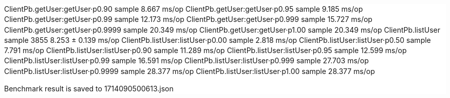 ClientPb.getUser:getUser·p0.90          sample         8.667           ms/op
ClientPb.getUser:getUser·p0.95          sample         9.185           ms/op
ClientPb.getUser:getUser·p0.99          sample        12.173           ms/op
ClientPb.getUser:getUser·p0.999         sample        15.727           ms/op
ClientPb.getUser:getUser·p0.9999        sample        20.349           ms/op
ClientPb.getUser:getUser·p1.00          sample        20.349           ms/op
ClientPb.listUser                       sample  3855   8.253 ± 0.139   ms/op
ClientPb.listUser:listUser·p0.00        sample         2.818           ms/op
ClientPb.listUser:listUser·p0.50        sample         7.791           ms/op
ClientPb.listUser:listUser·p0.90        sample        11.289           ms/op
ClientPb.listUser:listUser·p0.95        sample        12.599           ms/op
ClientPb.listUser:listUser·p0.99        sample        16.591           ms/op
ClientPb.listUser:listUser·p0.999       sample        27.703           ms/op
ClientPb.listUser:listUser·p0.9999      sample        28.377           ms/op
ClientPb.listUser:listUser·p1.00        sample        28.377           ms/op

Benchmark result is saved to 1714090500613.json
